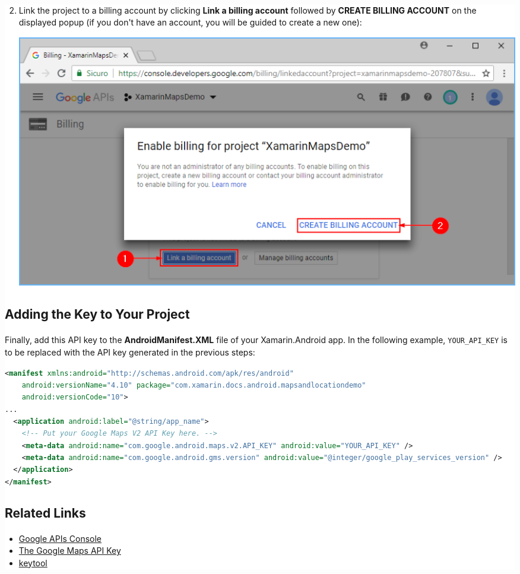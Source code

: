 2. Link the project to a billing account by clicking **Link a billing account** followed by **CREATE BILLING ACCOUNT** on the displayed popup (if you don't have an account, you will be guided to create a new one):

   [![Link project to billing account](obtaining-a-google-maps-api-key-images/14-link-billing-account-vs-sml.png)](obtaining-a-google-maps-api-key-images/14-link-billing-account-vs.png#lightbox)

## Adding the Key to Your Project

Finally, add this API key to the **AndroidManifest.XML** file of your Xamarin.Android app. In the following example, `YOUR_API_KEY` is to be replaced with the API key generated in the previous steps:

```xml
<manifest xmlns:android="http://schemas.android.com/apk/res/android"
    android:versionName="4.10" package="com.xamarin.docs.android.mapsandlocationdemo"
    android:versionCode="10">
...
  <application android:label="@string/app_name">
    <!-- Put your Google Maps V2 API Key here. -->
    <meta-data android:name="com.google.android.maps.v2.API_KEY" android:value="YOUR_API_KEY" />
    <meta-data android:name="com.google.android.gms.version" android:value="@integer/google_play_services_version" />
  </application>
</manifest>
```

## Related Links

- [Google APIs Console](https://code.google.com/apis/console/)
- [The Google Maps API Key](https://developers.google.com/maps/documentation/android/start#the_google_maps_api_key)
- [keytool](https://docs.oracle.com/javase/6/docs/technotes/tools/windows/keytool.html.)
